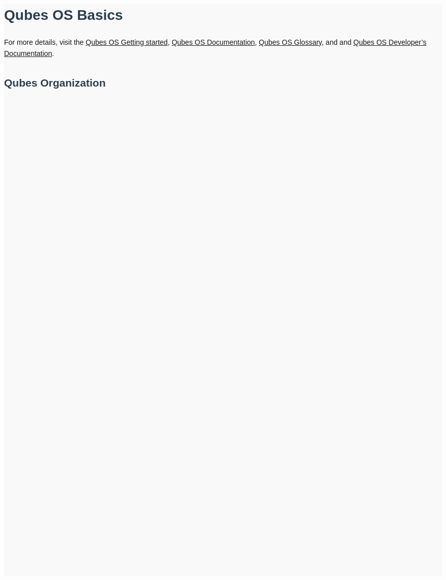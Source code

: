 <!DOCTYPE html>
<html lang="en">
<head>
  <meta charset="UTF-8">
  <meta name="viewport" content="width=device-width, initial-scale=1.0">
<title>Qubes OS Basics</title>
<style>
   body {
  font-family: Arial, sans-serif;
  margin: 0;
  padding: 20px;
  line-height: 1.6;
  max-width: 21cm;
  height: 29.7cm;
  background-color: #f9f9f9;
   }
   h1, h2, h3 {
  color: #2c3e50;
   }
   ul, ol {
  margin-left: 20px;
   }
   pre {
  background-color: #f4f4f4;
  padding: 10px;
  border-left: 5px solid #003366;
  overflow-x: auto;
   }
   code {
  background-color: #f4f4f4;
  padding: 2px 5px;
  border-radius: 4px;
   }
   pre code {
  background-color: #f4f4f4;
  padding: 10px;
  border-left: 5px solid #003366;
  overflow-x: auto;
  border-radius: 4px;
   }
</style>
</head>
<body>

  <h1>Qubes OS Basics</h1>

  <p>For more details, visit the <a href="https://www.qubes-os.org/doc/getting-started/">Qubes OS Getting started</a>, <a href="https://qubes-doc-rst.readthedocs.io">Qubes OS Documentation</a>, <a href="https://www.qubes-os.org/doc/glossary/">Qubes OS Glossary</a>, and and <a href="https://dev.qubes-os.org">Qubes OS Developer’s Documentation</a>.</p>

  <h2>Qubes Organization</h2>
